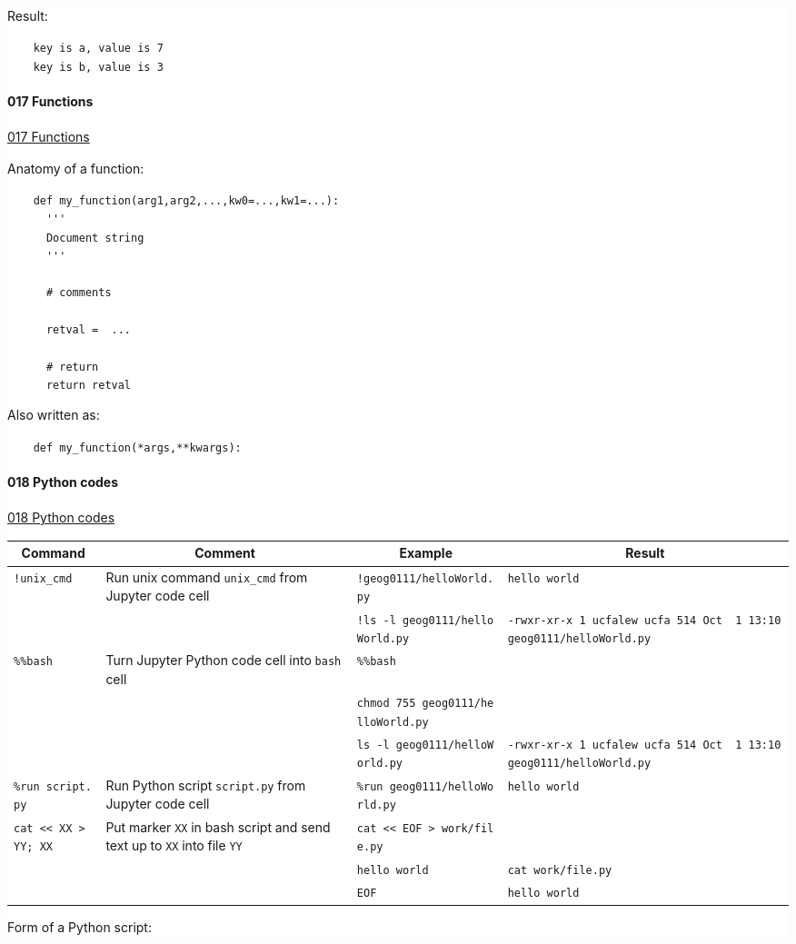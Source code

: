 Result:

        key is a, value is 7
        key is b, value is 3
        
#### 017 Functions

[017 Functions](017_Functions.md)

Anatomy of a function:

        def my_function(arg1,arg2,...,kw0=...,kw1=...):
          '''
          Document string 
          '''

          # comments

          retval =  ... 

          # return
          return retval


Also written as:

        def my_function(*args,**kwargs):

#### 018 Python codes

[018 Python codes](018_Running_Python.md)


|Command| Comment| Example| Result|
|---|---|---|---|
|`!unix_cmd` | Run unix command `unix_cmd` from Jupyter code cell | `!geog0111/helloWorld.py`| `hello world`|
|| | `!ls -l geog0111/helloWorld.py`| `-rwxr-xr-x 1 ucfalew ucfa 514 Oct  1 13:10 geog0111/helloWorld.py`|
|`%%bash` | Turn Jupyter Python code cell into `bash` cell | `%%bash` | | 
| | | `chmod 755 geog0111/helloWorld.py`
| | |`ls -l geog0111/helloWorld.py` | `-rwxr-xr-x 1 ucfalew ucfa 514 Oct  1 13:10 geog0111/helloWorld.py`|
| `%run script.py` | Run Python script `script.py` from Jupyter code cell| `%run geog0111/helloWorld.py` | `hello world`|
|     `cat << XX > YY; XX` | Put  marker `XX` in bash script and send text up to `XX` into file `YY` | `cat << EOF > work/file.py` |
|||    `hello world` | `cat work/file.py`
|||    `EOF` | `hello world`|


Form of a Python script:

